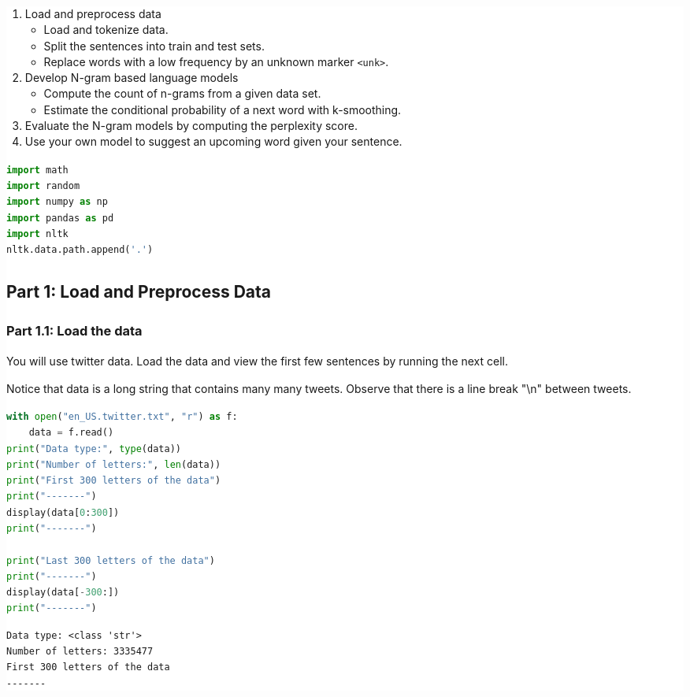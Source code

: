 1. Load and preprocess data
    - Load and tokenize data.
    - Split the sentences into train and test sets.
    - Replace words with a low frequency by an unknown marker `<unk>`.
1. Develop N-gram based language models
    - Compute the count of n-grams from a given data set.
    - Estimate the conditional probability of a next word with k-smoothing.
1. Evaluate the N-gram models by computing the perplexity score.
1. Use your own model to suggest an upcoming word given your sentence. 


```python
import math
import random
import numpy as np
import pandas as pd
import nltk
nltk.data.path.append('.')
```

<a name='1'></a>
## Part 1: Load and Preprocess Data

<a name='1.1'></a>
### Part 1.1: Load the data
You will use twitter data.
Load the data and view the first few sentences by running the next cell.

Notice that data is a long string that contains many many tweets.
Observe that there is a line break "\n" between tweets.


```python
with open("en_US.twitter.txt", "r") as f:
    data = f.read()
print("Data type:", type(data))
print("Number of letters:", len(data))
print("First 300 letters of the data")
print("-------")
display(data[0:300])
print("-------")

print("Last 300 letters of the data")
print("-------")
display(data[-300:])
print("-------")
```

    Data type: <class 'str'>
    Number of letters: 3335477
    First 300 letters of the data
    -------
    
